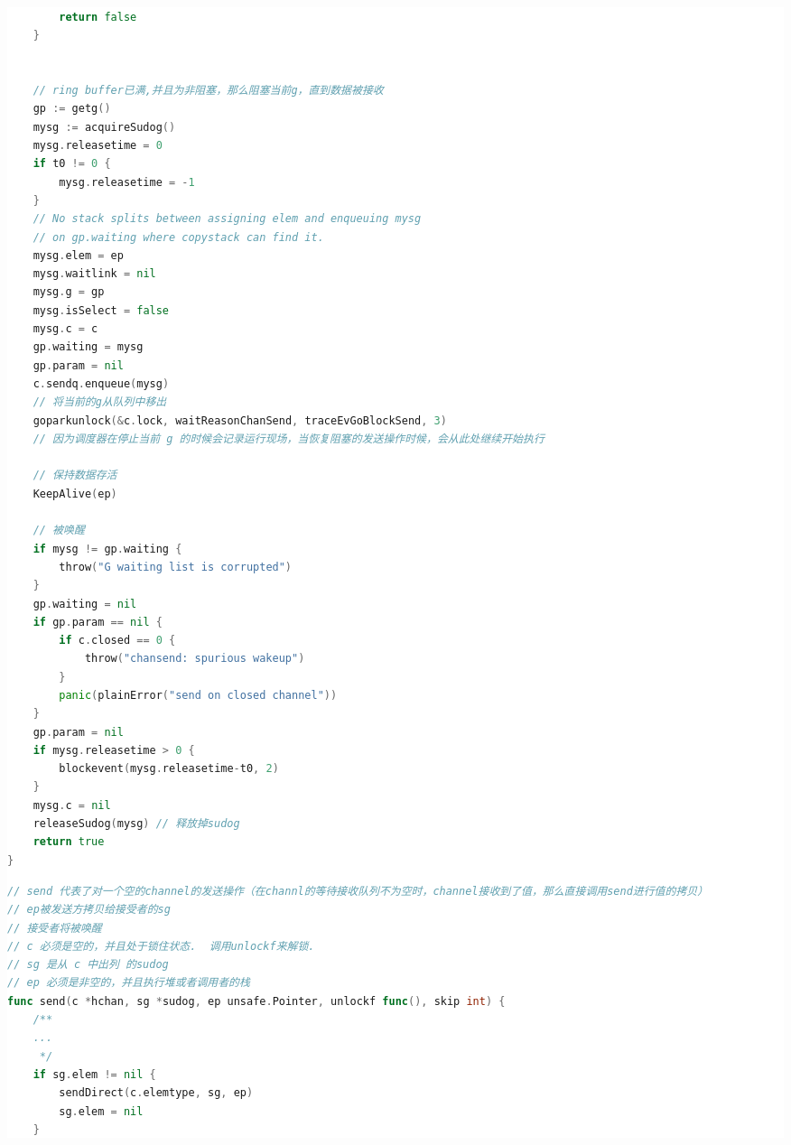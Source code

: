 ```go
		return false
	}

	
	// ring buffer已满,并且为非阻塞，那么阻塞当前g，直到数据被接收
	gp := getg()
	mysg := acquireSudog()
	mysg.releasetime = 0
	if t0 != 0 {
		mysg.releasetime = -1
	}
	// No stack splits between assigning elem and enqueuing mysg
	// on gp.waiting where copystack can find it.
	mysg.elem = ep
	mysg.waitlink = nil
	mysg.g = gp
	mysg.isSelect = false
	mysg.c = c
	gp.waiting = mysg
	gp.param = nil
	c.sendq.enqueue(mysg)
	// 将当前的g从队列中移出
	goparkunlock(&c.lock, waitReasonChanSend, traceEvGoBlockSend, 3)
	// 因为调度器在停止当前 g 的时候会记录运行现场，当恢复阻塞的发送操作时候，会从此处继续开始执行
	
	// 保持数据存活
	KeepAlive(ep)

	// 被唤醒
	if mysg != gp.waiting {
		throw("G waiting list is corrupted")
	}
	gp.waiting = nil
	if gp.param == nil {
		if c.closed == 0 {
			throw("chansend: spurious wakeup")
		}
		panic(plainError("send on closed channel"))
	}
	gp.param = nil
	if mysg.releasetime > 0 {
		blockevent(mysg.releasetime-t0, 2)
	}
	mysg.c = nil 
	releaseSudog(mysg) // 释放掉sudog
	return true
}
```

```go
// send 代表了对一个空的channel的发送操作（在channl的等待接收队列不为空时，channel接收到了值，那么直接调用send进行值的拷贝）
// ep被发送方拷贝给接受者的sg
// 接受者将被唤醒
// c 必须是空的，并且处于锁住状态.  调用unlockf来解锁.
// sg 是从 c 中出列 的sudog
// ep 必须是非空的，并且执行堆或者调用者的栈
func send(c *hchan, sg *sudog, ep unsafe.Pointer, unlockf func(), skip int) {
	/**
	...
	 */
	if sg.elem != nil {
		sendDirect(c.elemtype, sg, ep)
		sg.elem = nil
	}
```